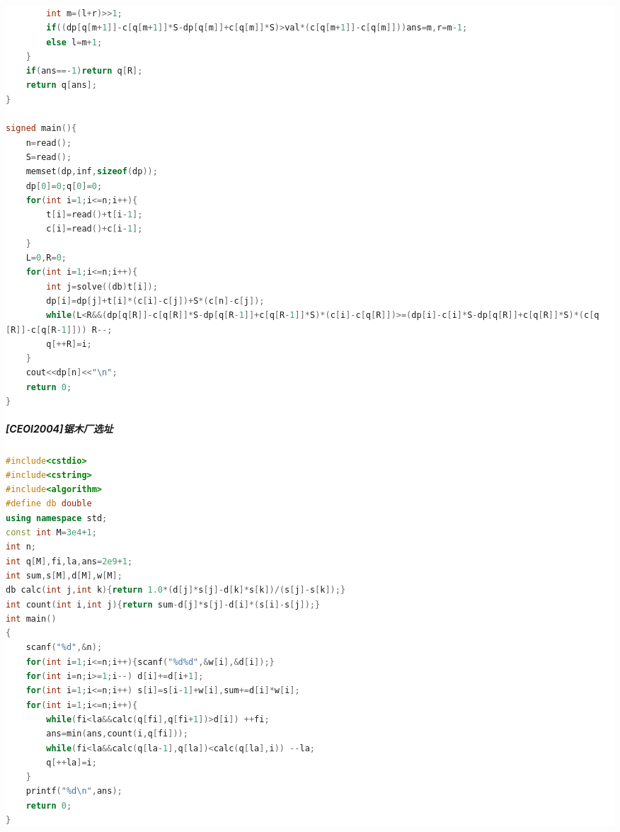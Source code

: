 ```C++
		int m=(l+r)>>1;
		if((dp[q[m+1]]-c[q[m+1]]*S-dp[q[m]]+c[q[m]]*S)>val*(c[q[m+1]]-c[q[m]]))ans=m,r=m-1;
		else l=m+1;
	}
	if(ans==-1)return q[R];
	return q[ans];
}

signed main(){
	n=read();
	S=read();
	memset(dp,inf,sizeof(dp));
	dp[0]=0;q[0]=0;
	for(int i=1;i<=n;i++){
		t[i]=read()+t[i-1];
		c[i]=read()+c[i-1];
	}
	L=0,R=0;
	for(int i=1;i<=n;i++){  
		int j=solve((db)t[i]);
		dp[i]=dp[j]+t[i]*(c[i]-c[j])+S*(c[n]-c[j]);
		while(L<R&&(dp[q[R]]-c[q[R]]*S-dp[q[R-1]]+c[q[R-1]]*S)*(c[i]-c[q[R]])>=(dp[i]-c[i]*S-dp[q[R]]+c[q[R]]*S)*(c[q[R]]-c[q[R-1]])) R--;
		q[++R]=i;
	}
	cout<<dp[n]<<"\n";
	return 0;
}
```



##### [CEOI2004]锯木厂选址

```C++
#include<cstdio>
#include<cstring>
#include<algorithm>
#define db double
using namespace std;
const int M=3e4+1;
int n;
int q[M],fi,la,ans=2e9+1;
int sum,s[M],d[M],w[M];
db calc(int j,int k){return 1.0*(d[j]*s[j]-d[k]*s[k])/(s[j]-s[k]);}
int count(int i,int j){return sum-d[j]*s[j]-d[i]*(s[i]-s[j]);}
int main()
{
    scanf("%d",&n);
    for(int i=1;i<=n;i++){scanf("%d%d",&w[i],&d[i]);}
    for(int i=n;i>=1;i--) d[i]+=d[i+1];
    for(int i=1;i<=n;i++) s[i]=s[i-1]+w[i],sum+=d[i]*w[i];
    for(int i=1;i<=n;i++){
        while(fi<la&&calc(q[fi],q[fi+1])>d[i]) ++fi;
        ans=min(ans,count(i,q[fi]));
        while(fi<la&&calc(q[la-1],q[la])<calc(q[la],i)) --la;
        q[++la]=i;
    }
    printf("%d\n",ans);
    return 0;
}
```
